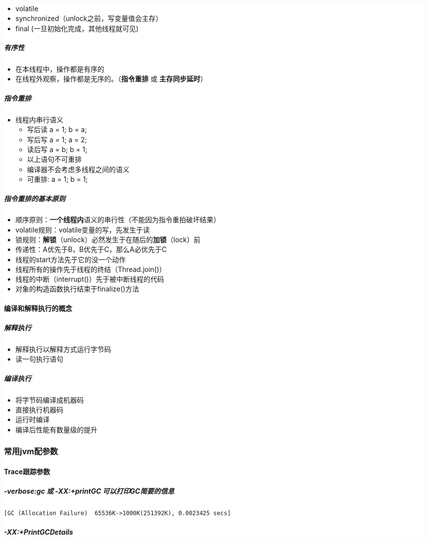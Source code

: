- volatile
- synchronized（unlock之前，写变量值会主存）
- final (一旦初始化完成，其他线程就可见)

##### 有序性

- 在本线程中，操作都是有序的
- 在线程外观察，操作都是无序的。（**指令重排** 或 **主存同步延时**）

##### 指令重排

- 线程内串行语义
  - 写后读           a = 1; b = a;
  - 写后写           a = 1; a = 2;
  - 读后写           a = b; b = 1;
  - 以上语句不可重排
  - 编译器不会考虑多线程之间的语义
  - 可重排: a = 1; b = 1;

##### 指令重排的基本原则

- 顺序原则：**一个线程内**语义的串行性（不能因为指令重拍破坏结果）
- volatile规则：volatile变量的写，先发生于读
- 锁规则：**解锁**（unlock）必然发生于在随后的**加锁**（lock）前
- 传递性：A优先于B，B优先于C，那么A必优先于C
- 线程的start方法先于它的没一个动作
- 线程所有的操作先于线程的终结（Thread.join()）
- 线程的中断（interrupt()）先于被中断线程的代码
- 对象的构造函数执行结束于finalize()方法



#### 编译和解释执行的概念

##### 解释执行

- 解释执行以解释方式运行字节码
- 读一句执行语句

##### 编译执行

- 将字节码编译成机器码
- 直接执行机器码
- 运行时编译
- 编译后性能有数量级的提升

### 常用jvm配参数

#### Trace跟踪参数

##### -verbose:gc 或 -XX:+printGC 可以打印GC简要的信息

	[GC (Allocation Failure)  65536K->1000K(251392K), 0.0023425 secs]

##### -XX:+PrintGCDetails
